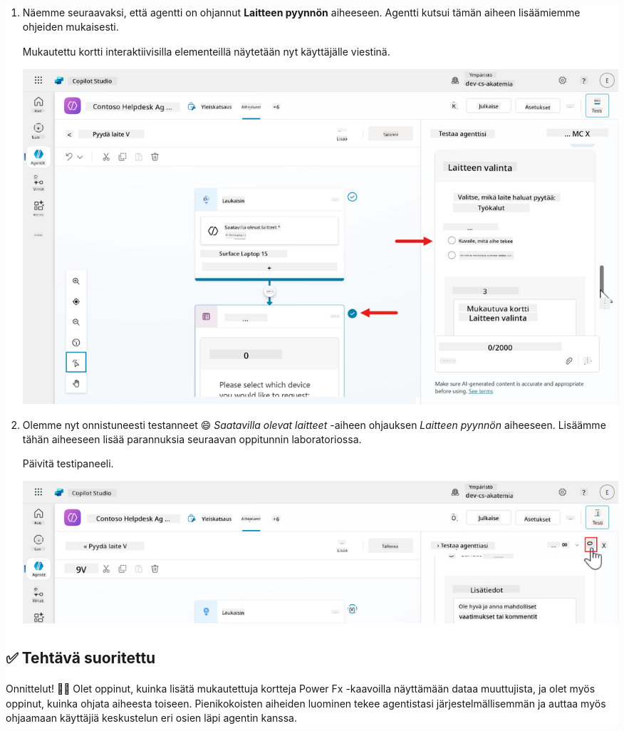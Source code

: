 1. Näemme seuraavaksi, että agentti on ohjannut **Laitteen pyynnön** aiheeseen. Agentti kutsui tämän aiheen lisäämiemme ohjeiden mukaisesti.

    Mukautettu kortti interaktiivisilla elementeillä näytetään nyt käyttäjälle viestinä.

    ![Kysymyssolmu](../../../../../translated_images/8.2_07_AdaptiveCardQuestion.f07775130cfea9a75c5842c48a56bf506e0b5967e4349571b682266c85c02748.fi.png)

1. Olemme nyt onnistuneesti testanneet 😄 _Saatavilla olevat laitteet_ -aiheen ohjauksen _Laitteen pyynnön_ aiheeseen. Lisäämme tähän aiheeseen lisää parannuksia seuraavan oppitunnin laboratoriossa.

    Päivitä testipaneeli.

    ![Päivitä testipaneeli](../../../../../translated_images/8.2_08_RefreshTestPane.84d8c1174a9e6cc28a87f2663fb72838e8c6fd216df46153bd4f995b8527227a.fi.png)

## ✅ Tehtävä suoritettu

Onnittelut! 👏🏻 Olet oppinut, kuinka lisätä mukautettuja kortteja Power Fx -kaavoilla näyttämään dataa muuttujista, ja olet myös oppinut, kuinka ohjata aiheesta toiseen. Pienikokoisten aiheiden luominen tekee agentistasi järjestelmällisemmän ja auttaa myös ohjaamaan käyttäjiä keskustelun eri osien läpi agentin kanssa.
